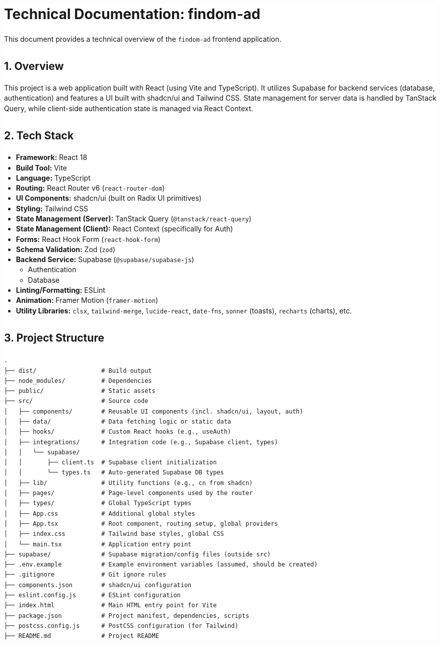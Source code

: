 # Technical Documentation: findom-ad

This document provides a technical overview of the `findom-ad` frontend application.

## 1. Overview

This project is a web application built with React (using Vite and TypeScript). It utilizes Supabase for backend services (database, authentication) and features a UI built with shadcn/ui and Tailwind CSS. State management for server data is handled by TanStack Query, while client-side authentication state is managed via React Context.

## 2. Tech Stack

*   **Framework:** React 18
*   **Build Tool:** Vite
*   **Language:** TypeScript
*   **Routing:** React Router v6 (`react-router-dom`)
*   **UI Components:** shadcn/ui (built on Radix UI primitives)
*   **Styling:** Tailwind CSS
*   **State Management (Server):** TanStack Query (`@tanstack/react-query`)
*   **State Management (Client):** React Context (specifically for Auth)
*   **Forms:** React Hook Form (`react-hook-form`)
*   **Schema Validation:** Zod (`zod`)
*   **Backend Service:** Supabase (`@supabase/supabase-js`)
    *   Authentication
    *   Database
*   **Linting/Formatting:** ESLint
*   **Animation:** Framer Motion (`framer-motion`)
*   **Utility Libraries:** `clsx`, `tailwind-merge`, `lucide-react`, `date-fns`, `sonner` (toasts), `recharts` (charts), etc.

## 3. Project Structure

```
.
├── dist/                  # Build output
├── node_modules/          # Dependencies
├── public/                # Static assets
├── src/                   # Source code
│   ├── components/        # Reusable UI components (incl. shadcn/ui, layout, auth)
│   ├── data/              # Data fetching logic or static data
│   ├── hooks/             # Custom React hooks (e.g., useAuth)
│   ├── integrations/      # Integration code (e.g., Supabase client, types)
│   │   └── supabase/
│   │       ├── client.ts  # Supabase client initialization
│   │       └── types.ts   # Auto-generated Supabase DB types
│   ├── lib/               # Utility functions (e.g., cn from shadcn)
│   ├── pages/             # Page-level components used by the router
│   ├── types/             # Global TypeScript types
│   ├── App.css            # Additional global styles
│   ├── App.tsx            # Root component, routing setup, global providers
│   ├── index.css          # Tailwind base styles, global CSS
│   └── main.tsx           # Application entry point
├── supabase/              # Supabase migration/config files (outside src)
├── .env.example           # Example environment variables (assumed, should be created)
├── .gitignore             # Git ignore rules
├── components.json        # shadcn/ui configuration
├── eslint.config.js       # ESLint configuration
├── index.html             # Main HTML entry point for Vite
├── package.json           # Project manifest, dependencies, scripts
├── postcss.config.js      # PostCSS configuration (for Tailwind)
├── README.md              # Project README
```
